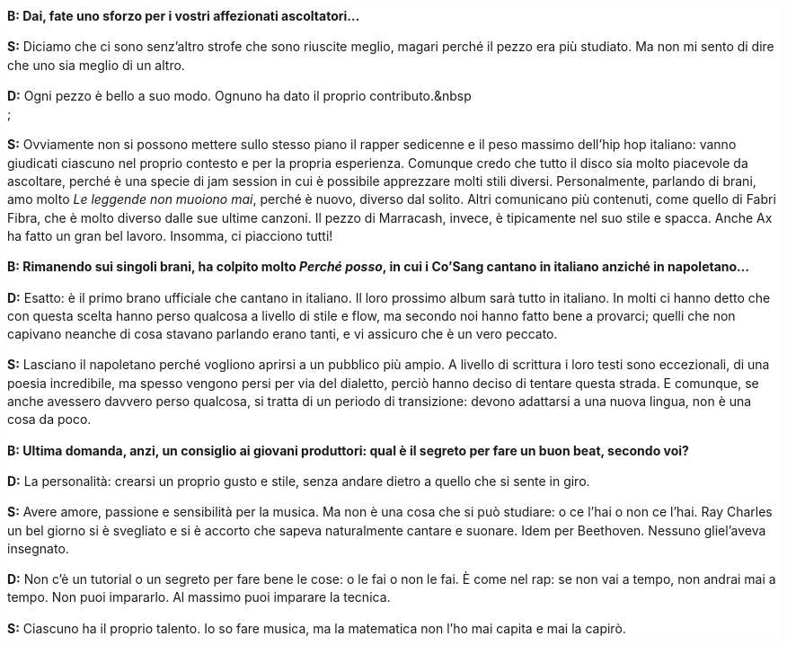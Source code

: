 **B: Dai, fate uno sforzo per i vostri affezionati ascoltatori…** 

**S:** Diciamo che ci sono senz’altro strofe che sono riuscite meglio, magari perché il pezzo era più studiato. Ma non mi sento di dire che uno sia meglio di un altro.

**D:** Ogni pezzo è bello a suo modo. Ognuno ha dato il proprio contributo.&nbsp  
;

**S:** Ovviamente non si possono mettere sullo stesso piano il rapper sedicenne e il peso massimo dell’hip hop italiano: vanno giudicati ciascuno nel proprio contesto e per la propria esperienza. Comunque credo che tutto il disco sia molto piacevole da ascoltare, perché è una specie di jam session in cui è possibile apprezzare molti stili diversi. Personalmente, parlando di brani, amo molto _Le leggende non muoiono mai_, perché è nuovo, diverso dal solito. Altri comunicano più contenuti, come quello di Fabri Fibra, che è molto diverso dalle sue ultime canzoni. Il pezzo di Marracash, invece, è tipicamente nel suo stile e spacca. Anche Ax ha fatto un gran bel lavoro. Insomma, ci piacciono tutti!

**B: Rimanendo sui singoli brani, ha colpito molto _Perché posso_, in cui i Co’Sang cantano in italiano anziché in napoletano…**

**D:** Esatto: è il primo brano ufficiale che cantano in italiano. Il loro prossimo album sarà tutto in italiano. In molti ci hanno detto che con questa scelta hanno perso qualcosa a livello di stile e flow, ma secondo noi hanno fatto bene a provarci; quelli che non capivano neanche di cosa stavano parlando erano tanti, e vi assicuro che è un vero peccato.

**S:** Lasciano il napoletano perché vogliono aprirsi a un pubblico più ampio. A livello di scrittura i loro testi sono eccezionali, di una poesia incredibile, ma spesso vengono persi per via del dialetto, perciò hanno deciso di tentare questa strada. E comunque, se anche avessero davvero perso qualcosa, si tratta di un periodo di transizione: devono adattarsi a una nuova lingua, non è una cosa da poco.

**B: Ultima domanda, anzi, un consiglio ai giovani produttori: qual è il segreto per fare un buon beat, secondo voi?**

**D:** La personalità: crearsi un proprio gusto e stile, senza andare dietro a quello che si sente in giro.

**S:** Avere amore, passione e sensibilità per la musica. Ma non è una cosa che si può studiare: o ce l’hai o non ce l’hai. Ray Charles un bel giorno si è svegliato e si è accorto che sapeva naturalmente cantare e suonare. Idem per Beethoven. Nessuno gliel’aveva insegnato.

**D:** Non c’è un tutorial o un segreto per fare bene le cose: o le fai o non le fai. È come nel rap: se non vai a tempo, non andrai mai a tempo. Non puoi impararlo. Al massimo puoi imparare la tecnica.

**S:** Ciascuno ha il proprio talento. Io so fare musica, ma la matematica non l’ho mai capita e mai la capirò.